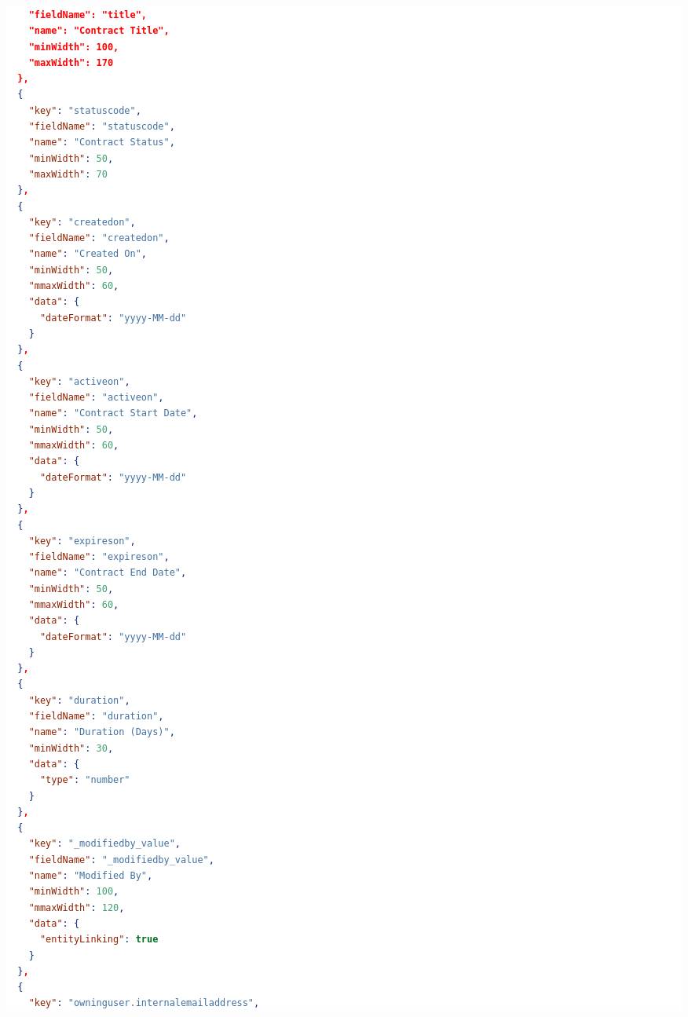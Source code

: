 ```json
    "fieldName": "title",
    "name": "Contract Title",
    "minWidth": 100,
    "maxWidth": 170
  },
  {
    "key": "statuscode",
    "fieldName": "statuscode",
    "name": "Contract Status",
    "minWidth": 50,
    "maxWidth": 70
  },
  {
    "key": "createdon",
    "fieldName": "createdon",
    "name": "Created On",
    "minWidth": 50,
    "mmaxWidth": 60,
    "data": {
      "dateFormat": "yyyy-MM-dd"
    }
  },
  {
    "key": "activeon",
    "fieldName": "activeon",
    "name": "Contract Start Date",
    "minWidth": 50,
    "mmaxWidth": 60,
    "data": {
      "dateFormat": "yyyy-MM-dd"
    }
  },
  {
    "key": "expireson",
    "fieldName": "expireson",
    "name": "Contract End Date",
    "minWidth": 50,
    "mmaxWidth": 60,
    "data": {
      "dateFormat": "yyyy-MM-dd"
    }
  },
  {
    "key": "duration",
    "fieldName": "duration",
    "name": "Duration (Days)",
    "minWidth": 30,
    "data": {
      "type": "number"
    }
  },
  {
    "key": "_modifiedby_value",
    "fieldName": "_modifiedby_value",
    "name": "Modified By",
    "minWidth": 100,
    "mmaxWidth": 120,
    "data": {
      "entityLinking": true
    }
  },
  {
    "key": "owninguser.internalemailaddress",
```